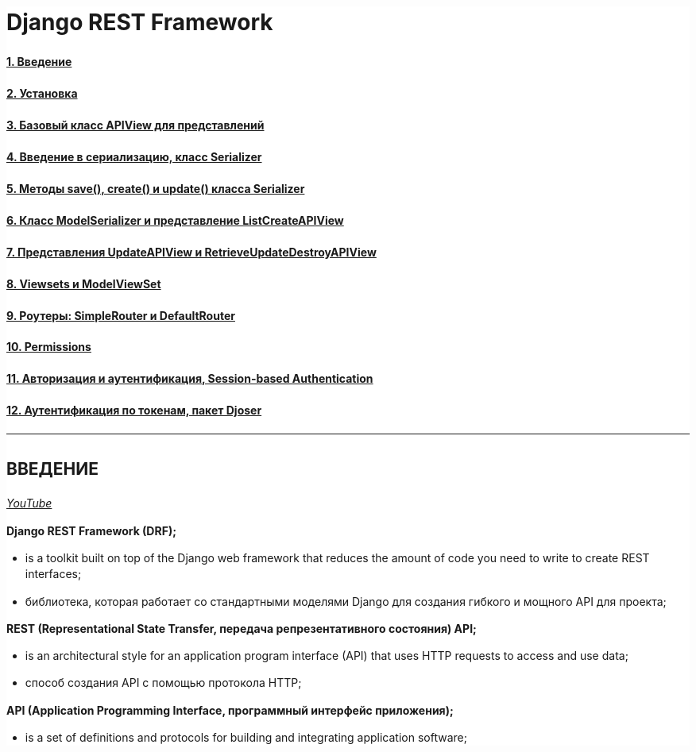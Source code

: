 # Django REST Framework

#### [1. Введение](#введение)
#### [2. Установка](#установка)
#### [3. Базовый класс APIView для представлений](#базовый-класс-apiview-для-представлений)
#### [4. Введение в сериализацию, класс Serializer](#введение-в-сериализацию-класс-serializer)
#### [5. Методы save(), create() и update() класса Serializer](#методы-save-create-и-update-класса-serializer)
#### [6. Класс ModelSerializer и представление ListCreateAPIView](#класс-modelserializer-и-представление-listcreateapiview)
#### [7. Представления UpdateAPIView и RetrieveUpdateDestroyAPIView](#представления-updateapiview-и-retrieveupdatedestroyapiview)
#### [8. Viewsets и ModelViewSet](#viewsets-и-modelviewset)
#### [9. Роутеры: SimpleRouter и DefaultRouter](#роутеры-simplerouter-и-defaultrouter)
#### [10. Permissions](#permissions)
#### [11. Авторизация и аутентификация, Session-based Authentication](#авторизация-и-аутентификаця-session-based-authentication)
#### [12. Аутентификация по токенам, пакет Djoser](#аутентификация-по-токенам-пакет-djoser)
---

## ВВЕДЕНИЕ

[_YouTube_](https://youtu.be/i-uvtDKeFgE)

**Django REST Framework (DRF);**
- is a toolkit built on top of the Django web framework that reduces the amount of code you need to write to create REST interfaces;

- библиотека, которая работает со стандартными моделями Django для создания гибкого и мощного API для проекта;

**REST (Representational State Transfer, передача репрезентативного состояния) API;**

- is an architectural style for an application program interface (API) that uses HTTP requests to access and use data;

- способ создания API с помощью протокола HTTP;

**API (Application Programming Interface, программный интерфейс приложения);**

- is a set of definitions and protocols for building and integrating application software;
